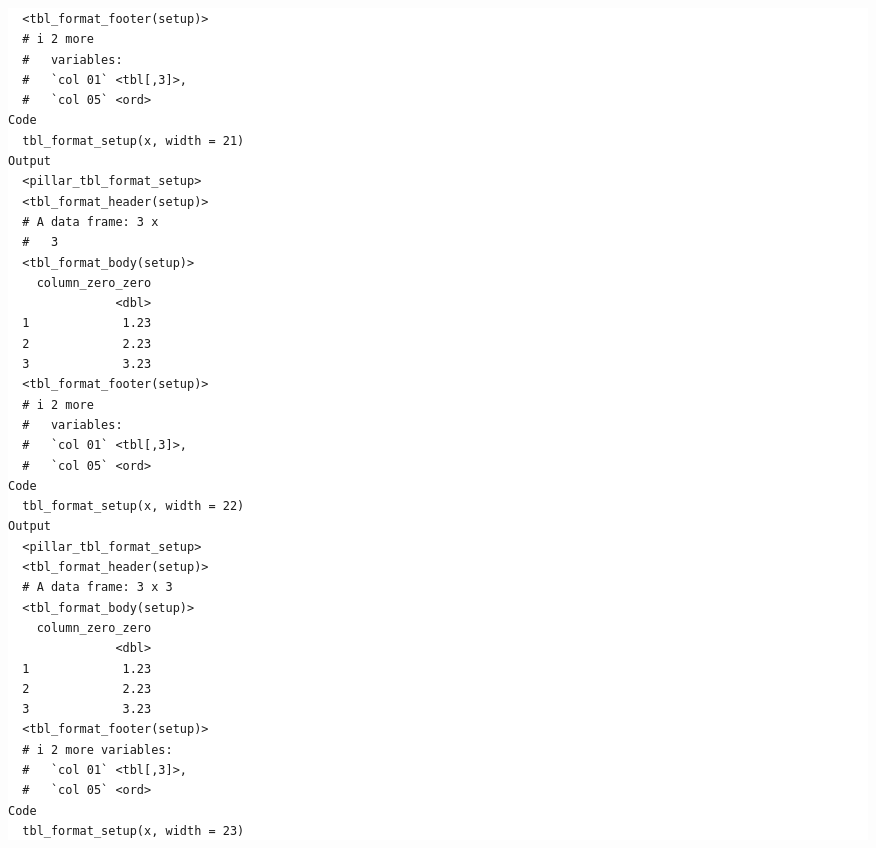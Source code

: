       <tbl_format_footer(setup)>
      # i 2 more
      #   variables:
      #   `col 01` <tbl[,3]>,
      #   `col 05` <ord>
    Code
      tbl_format_setup(x, width = 21)
    Output
      <pillar_tbl_format_setup>
      <tbl_format_header(setup)>
      # A data frame: 3 x
      #   3
      <tbl_format_body(setup)>
        column_zero_zero
                   <dbl>
      1             1.23
      2             2.23
      3             3.23
      <tbl_format_footer(setup)>
      # i 2 more
      #   variables:
      #   `col 01` <tbl[,3]>,
      #   `col 05` <ord>
    Code
      tbl_format_setup(x, width = 22)
    Output
      <pillar_tbl_format_setup>
      <tbl_format_header(setup)>
      # A data frame: 3 x 3
      <tbl_format_body(setup)>
        column_zero_zero
                   <dbl>
      1             1.23
      2             2.23
      3             3.23
      <tbl_format_footer(setup)>
      # i 2 more variables:
      #   `col 01` <tbl[,3]>,
      #   `col 05` <ord>
    Code
      tbl_format_setup(x, width = 23)